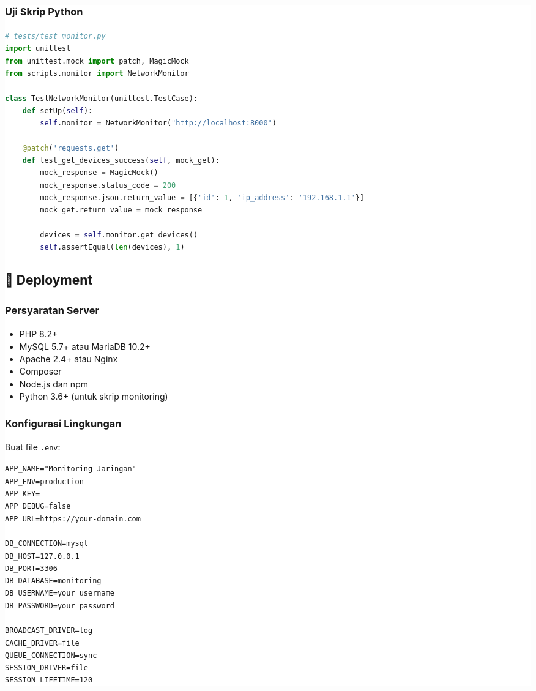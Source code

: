 ### Uji Skrip Python
```python
# tests/test_monitor.py
import unittest
from unittest.mock import patch, MagicMock
from scripts.monitor import NetworkMonitor

class TestNetworkMonitor(unittest.TestCase):
    def setUp(self):
        self.monitor = NetworkMonitor("http://localhost:8000")
    
    @patch('requests.get')
    def test_get_devices_success(self, mock_get):
        mock_response = MagicMock()
        mock_response.status_code = 200
        mock_response.json.return_value = [{'id': 1, 'ip_address': '192.168.1.1'}]
        mock_get.return_value = mock_response
        
        devices = self.monitor.get_devices()
        self.assertEqual(len(devices), 1)
```

## 🚀 Deployment

### Persyaratan Server
- PHP 8.2+
- MySQL 5.7+ atau MariaDB 10.2+
- Apache 2.4+ atau Nginx
- Composer
- Node.js dan npm
- Python 3.6+ (untuk skrip monitoring)

### Konfigurasi Lingkungan
Buat file `.env`:
```env
APP_NAME="Monitoring Jaringan"
APP_ENV=production
APP_KEY=
APP_DEBUG=false
APP_URL=https://your-domain.com

DB_CONNECTION=mysql
DB_HOST=127.0.0.1
DB_PORT=3306
DB_DATABASE=monitoring
DB_USERNAME=your_username
DB_PASSWORD=your_password

BROADCAST_DRIVER=log
CACHE_DRIVER=file
QUEUE_CONNECTION=sync
SESSION_DRIVER=file
SESSION_LIFETIME=120
```

